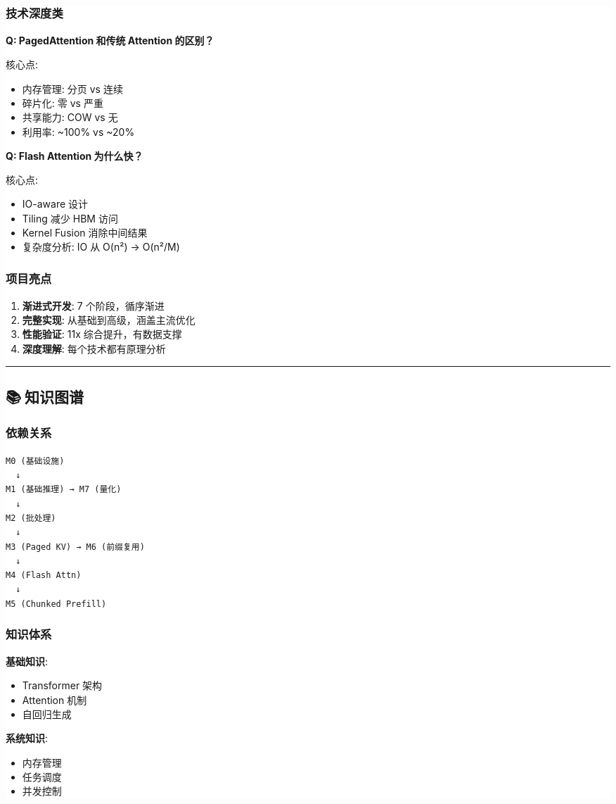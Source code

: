 ### 技术深度类

**Q: PagedAttention 和传统 Attention 的区别？**

核心点:
- 内存管理: 分页 vs 连续
- 碎片化: 零 vs 严重
- 共享能力: COW vs 无
- 利用率: ~100% vs ~20%

**Q: Flash Attention 为什么快？**

核心点:
- IO-aware 设计
- Tiling 减少 HBM 访问
- Kernel Fusion 消除中间结果
- 复杂度分析: IO 从 O(n²) → O(n²/M)

### 项目亮点

1. **渐进式开发**: 7 个阶段，循序渐进
2. **完整实现**: 从基础到高级，涵盖主流优化
3. **性能验证**: 11x 综合提升，有数据支撑
4. **深度理解**: 每个技术都有原理分析

---

## 📚 知识图谱

### 依赖关系

```
M0 (基础设施)
  ↓
M1 (基础推理) → M7 (量化)
  ↓
M2 (批处理)
  ↓
M3 (Paged KV) → M6 (前缀复用)
  ↓
M4 (Flash Attn)
  ↓
M5 (Chunked Prefill)
```

### 知识体系

**基础知识**:
- Transformer 架构
- Attention 机制
- 自回归生成

**系统知识**:
- 内存管理
- 任务调度
- 并发控制
